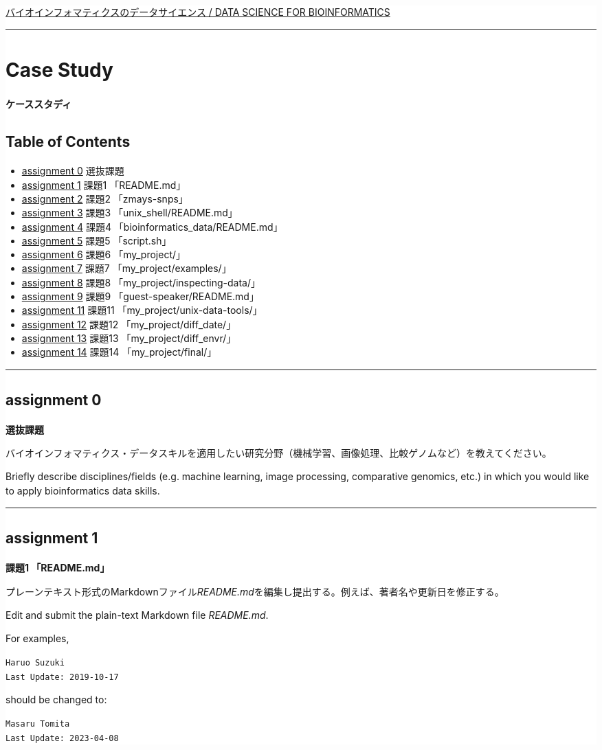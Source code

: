 [バイオインフォマティクスのデータサイエンス / DATA SCIENCE FOR BIOINFORMATICS](https://github.com/haruosuz/introBI)

----------

# Case Study
**ケーススタディ**

## Table of Contents
- [assignment 0](#assignment-0) 選抜課題
- [assignment 1](#assignment-1) 課題1 「README.md」
- [assignment 2](#assignment-2) 課題2 「zmays-snps」
- [assignment 3](#assignment-3) 課題3 「unix_shell/README.md」
- [assignment 4](#assignment-4) 課題4 「bioinformatics_data/README.md」
- [assignment 5](#assignment-5) 課題5 「script.sh」
- [assignment 6](#assignment-6) 課題6 「my_project/」
- [assignment 7](#assignment-7) 課題7 「my_project/examples/」
- [assignment 8](#assignment-8) 課題8 「my_project/inspecting-data/」
- [assignment 9](#assignment-9) 課題9 「guest-speaker/README.md」
- [assignment 11](#assignment-11) 課題11 「my_project/unix-data-tools/」
- [assignment 12](#assignment-12) 課題12 「my_project/diff_date/」
- [assignment 13](#assignment-13) 課題13 「my_project/diff_envr/」
- [assignment 14](#assignment-14) 課題14 「my_project/final/」

----------
## assignment 0
**選抜課題**

バイオインフォマティクス・データスキルを適用したい研究分野（機械学習、画像処理、比較ゲノムなど）を教えてください。

Briefly describe disciplines/fields (e.g. machine learning, image processing, comparative genomics, etc.) in which you would like to apply bioinformatics data skills.

----------
## assignment 1
**課題1 「README.md」**

プレーンテキスト形式のMarkdownファイル*README.md*を編集し提出する。例えば、著者名や更新日を修正する。

Edit and submit the plain-text Markdown file *README.md*.

For examples,
```
Haruo Suzuki  
Last Update: 2019-10-17  
```
should be changed to:
```
Masaru Tomita  
Last Update: 2023-04-08  
```
